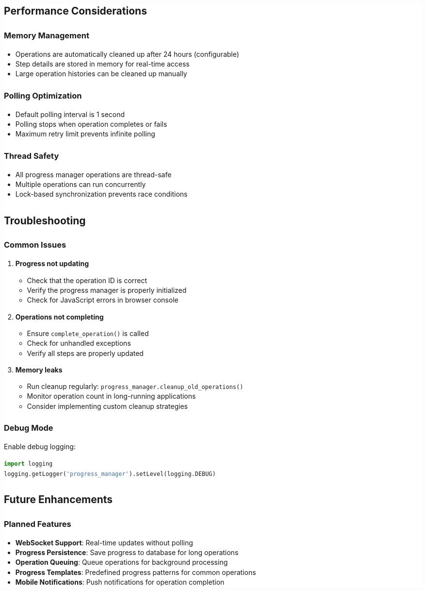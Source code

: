 ## Performance Considerations

### Memory Management
- Operations are automatically cleaned up after 24 hours (configurable)
- Step details are stored in memory for real-time access
- Large operation histories can be cleaned up manually

### Polling Optimization
- Default polling interval is 1 second
- Polling stops when operation completes or fails
- Maximum retry limit prevents infinite polling

### Thread Safety
- All progress manager operations are thread-safe
- Multiple operations can run concurrently
- Lock-based synchronization prevents race conditions

## Troubleshooting

### Common Issues

1. **Progress not updating**
   - Check that the operation ID is correct
   - Verify the progress manager is properly initialized
   - Check for JavaScript errors in browser console

2. **Operations not completing**
   - Ensure `complete_operation()` is called
   - Check for unhandled exceptions
   - Verify all steps are properly updated

3. **Memory leaks**
   - Run cleanup regularly: `progress_manager.cleanup_old_operations()`
   - Monitor operation count in long-running applications
   - Consider implementing custom cleanup strategies

### Debug Mode

Enable debug logging:

```python
import logging
logging.getLogger('progress_manager').setLevel(logging.DEBUG)
```

## Future Enhancements

### Planned Features
- **WebSocket Support**: Real-time updates without polling
- **Progress Persistence**: Save progress to database for long operations
- **Operation Queuing**: Queue operations for background processing
- **Progress Templates**: Predefined progress patterns for common operations
- **Mobile Notifications**: Push notifications for operation completion

